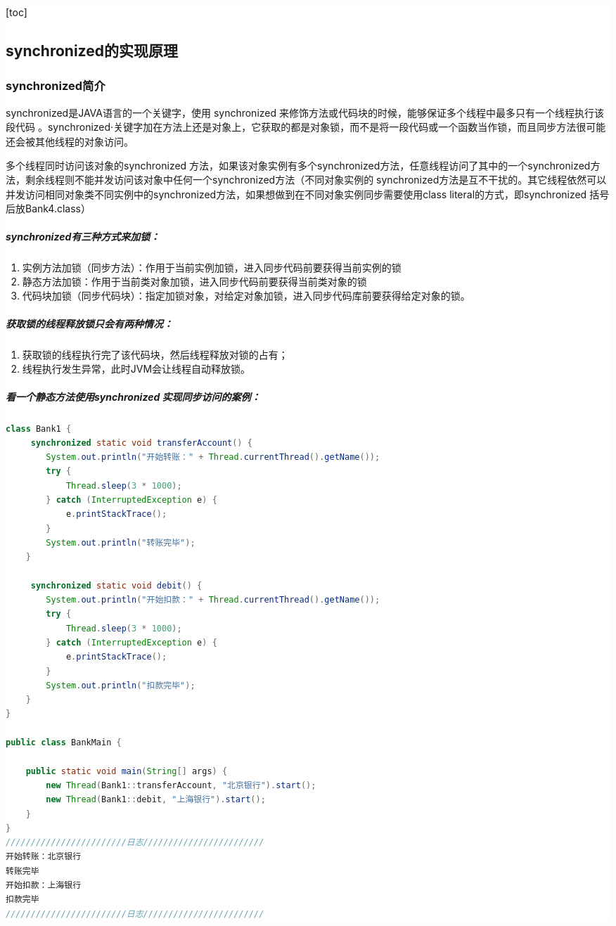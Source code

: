 [toc] 



## synchronized的实现原理

### synchronized简介

synchronized是JAVA语言的一个关键字，使用 synchronized 来修饰方法或代码块的时候，能够保证多个线程中最多只有一个线程执行该段代码 。synchronized·关键字加在方法上还是对象上，它获取的都是对象锁，而不是将一段代码或一个函数当作锁，而且同步方法很可能还会被其他线程的对象访问。

多个线程同时访问该对象的synchronized 方法，如果该对象实例有多个synchronized方法，任意线程访问了其中的一个synchronized方法，剩余线程则不能并发访问该对象中任何一个synchronized方法（不同对象实例的 synchronized方法是互不干扰的。其它线程依然可以并发访问相同对象类不同实例中的synchronized方法，如果想做到在不同对象实例同步需要使用class literal的方式，即synchronized 括号后放Bank4.class）

##### synchronized有三种方式来加锁：

1. 实例方法加锁（同步方法）：作用于当前实例加锁，进入同步代码前要获得当前实例的锁
2. 静态方法加锁：作用于当前类对象加锁，进入同步代码前要获得当前类对象的锁
3. 代码块加锁（同步代码块）：指定加锁对象，对给定对象加锁，进入同步代码库前要获得给定对象的锁。

##### 获取锁的线程释放锁只会有两种情况：

1. 获取锁的线程执行完了该代码块，然后线程释放对锁的占有；
2. 线程执行发生异常，此时JVM会让线程自动释放锁。

##### 看一个静态方法使用synchronized 实现同步访问的案例：

```java
class Bank1 {
     synchronized static void transferAccount() {
        System.out.println("开始转账：" + Thread.currentThread().getName());
        try {
            Thread.sleep(3 * 1000);
        } catch (InterruptedException e) {
            e.printStackTrace();
        }
        System.out.println("转账完毕");
    }

     synchronized static void debit() {
        System.out.println("开始扣款：" + Thread.currentThread().getName());
        try {
            Thread.sleep(3 * 1000);
        } catch (InterruptedException e) {
            e.printStackTrace();
        }
        System.out.println("扣款完毕");
    }
}

public class BankMain {

    public static void main(String[] args) {
        new Thread(Bank1::transferAccount, "北京银行").start();
        new Thread(Bank1::debit, "上海银行").start();
    }
}
////////////////////////日志////////////////////////
开始转账：北京银行
转账完毕
开始扣款：上海银行
扣款完毕
////////////////////////日志////////////////////////
```
